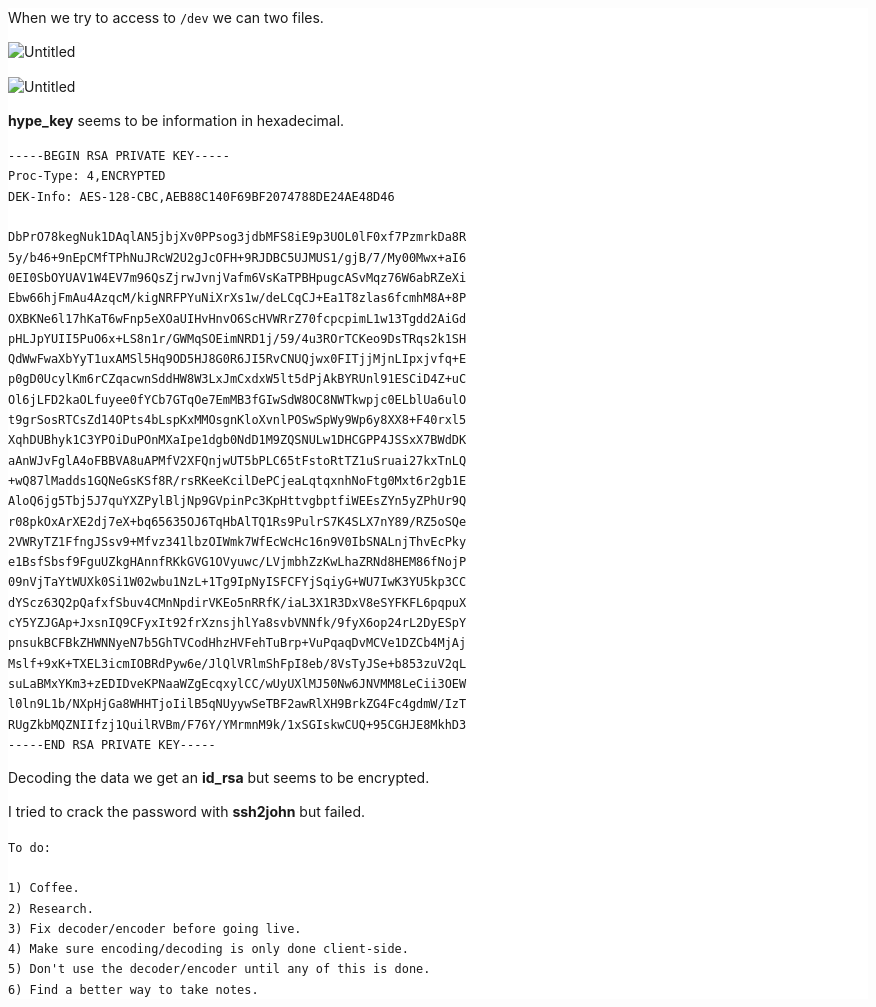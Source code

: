 When we try to access to `/dev` we can two files.

![Untitled](/HTB/valentine-2.png)

![Untitled](/HTB/valentine-3.png)

**hype_key** seems to be information in hexadecimal.

```
-----BEGIN RSA PRIVATE KEY-----
Proc-Type: 4,ENCRYPTED
DEK-Info: AES-128-CBC,AEB88C140F69BF2074788DE24AE48D46

DbPrO78kegNuk1DAqlAN5jbjXv0PPsog3jdbMFS8iE9p3UOL0lF0xf7PzmrkDa8R
5y/b46+9nEpCMfTPhNuJRcW2U2gJcOFH+9RJDBC5UJMUS1/gjB/7/My00Mwx+aI6
0EI0SbOYUAV1W4EV7m96QsZjrwJvnjVafm6VsKaTPBHpugcASvMqz76W6abRZeXi
Ebw66hjFmAu4AzqcM/kigNRFPYuNiXrXs1w/deLCqCJ+Ea1T8zlas6fcmhM8A+8P
OXBKNe6l17hKaT6wFnp5eXOaUIHvHnvO6ScHVWRrZ70fcpcpimL1w13Tgdd2AiGd
pHLJpYUII5PuO6x+LS8n1r/GWMqSOEimNRD1j/59/4u3ROrTCKeo9DsTRqs2k1SH
QdWwFwaXbYyT1uxAMSl5Hq9OD5HJ8G0R6JI5RvCNUQjwx0FITjjMjnLIpxjvfq+E
p0gD0UcylKm6rCZqacwnSddHW8W3LxJmCxdxW5lt5dPjAkBYRUnl91ESCiD4Z+uC
Ol6jLFD2kaOLfuyee0fYCb7GTqOe7EmMB3fGIwSdW8OC8NWTkwpjc0ELblUa6ulO
t9grSosRTCsZd14OPts4bLspKxMMOsgnKloXvnlPOSwSpWy9Wp6y8XX8+F40rxl5
XqhDUBhyk1C3YPOiDuPOnMXaIpe1dgb0NdD1M9ZQSNULw1DHCGPP4JSSxX7BWdDK
aAnWJvFglA4oFBBVA8uAPMfV2XFQnjwUT5bPLC65tFstoRtTZ1uSruai27kxTnLQ
+wQ87lMadds1GQNeGsKSf8R/rsRKeeKcilDePCjeaLqtqxnhNoFtg0Mxt6r2gb1E
AloQ6jg5Tbj5J7quYXZPylBljNp9GVpinPc3KpHttvgbptfiWEEsZYn5yZPhUr9Q
r08pkOxArXE2dj7eX+bq65635OJ6TqHbAlTQ1Rs9PulrS7K4SLX7nY89/RZ5oSQe
2VWRyTZ1FfngJSsv9+Mfvz341lbzOIWmk7WfEcWcHc16n9V0IbSNALnjThvEcPky
e1BsfSbsf9FguUZkgHAnnfRKkGVG1OVyuwc/LVjmbhZzKwLhaZRNd8HEM86fNojP
09nVjTaYtWUXk0Si1W02wbu1NzL+1Tg9IpNyISFCFYjSqiyG+WU7IwK3YU5kp3CC
dYScz63Q2pQafxfSbuv4CMnNpdirVKEo5nRRfK/iaL3X1R3DxV8eSYFKFL6pqpuX
cY5YZJGAp+JxsnIQ9CFyxIt92frXznsjhlYa8svbVNNfk/9fyX6op24rL2DyESpY
pnsukBCFBkZHWNNyeN7b5GhTVCodHhzHVFehTuBrp+VuPqaqDvMCVe1DZCb4MjAj
Mslf+9xK+TXEL3icmIOBRdPyw6e/JlQlVRlmShFpI8eb/8VsTyJSe+b853zuV2qL
suLaBMxYKm3+zEDIDveKPNaaWZgEcqxylCC/wUyUXlMJ50Nw6JNVMM8LeCii3OEW
l0ln9L1b/NXpHjGa8WHHTjoIilB5qNUyywSeTBF2awRlXH9BrkZG4Fc4gdmW/IzT
RUgZkbMQZNIIfzj1QuilRVBm/F76Y/YMrmnM9k/1xSGIskwCUQ+95CGHJE8MkhD3
-----END RSA PRIVATE KEY-----
```

Decoding the data we get an **id_rsa** but seems to be encrypted.

I tried to crack the password with **ssh2john** but failed.

```
To do:

1) Coffee.
2) Research.
3) Fix decoder/encoder before going live.
4) Make sure encoding/decoding is only done client-side.
5) Don't use the decoder/encoder until any of this is done.
6) Find a better way to take notes.
```
